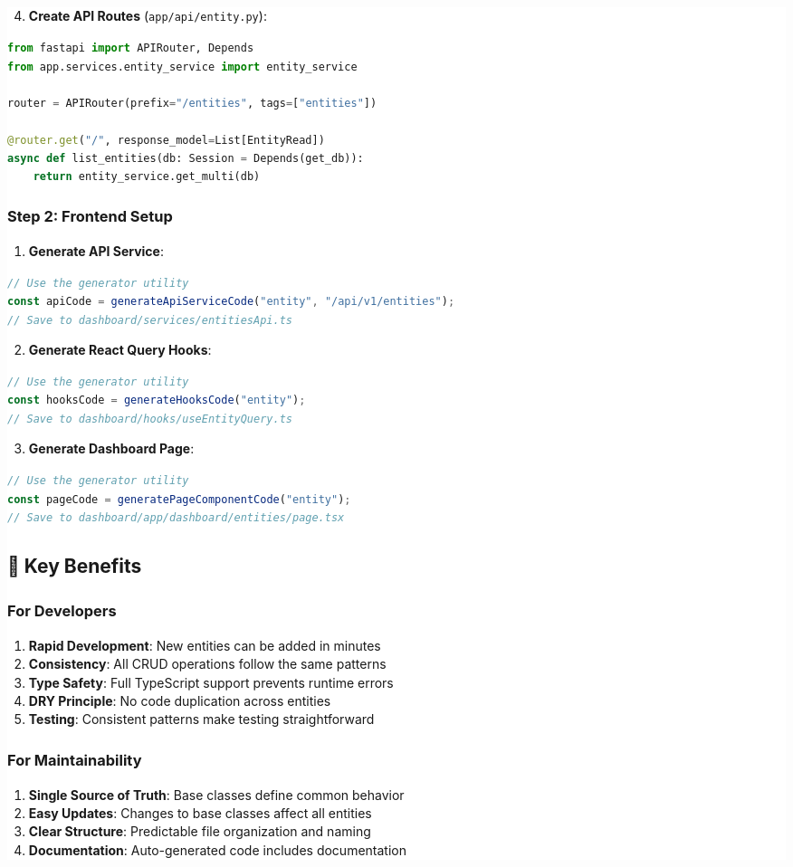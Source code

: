 4. **Create API Routes** (`app/api/entity.py`):

```python
from fastapi import APIRouter, Depends
from app.services.entity_service import entity_service

router = APIRouter(prefix="/entities", tags=["entities"])

@router.get("/", response_model=List[EntityRead])
async def list_entities(db: Session = Depends(get_db)):
    return entity_service.get_multi(db)
```

### Step 2: Frontend Setup

1. **Generate API Service**:

```typescript
// Use the generator utility
const apiCode = generateApiServiceCode("entity", "/api/v1/entities");
// Save to dashboard/services/entitiesApi.ts
```

2. **Generate React Query Hooks**:

```typescript
// Use the generator utility
const hooksCode = generateHooksCode("entity");
// Save to dashboard/hooks/useEntityQuery.ts
```

3. **Generate Dashboard Page**:

```typescript
// Use the generator utility
const pageCode = generatePageComponentCode("entity");
// Save to dashboard/app/dashboard/entities/page.tsx
```

## 🎯 Key Benefits

### For Developers

1. **Rapid Development**: New entities can be added in minutes
2. **Consistency**: All CRUD operations follow the same patterns
3. **Type Safety**: Full TypeScript support prevents runtime errors
4. **DRY Principle**: No code duplication across entities
5. **Testing**: Consistent patterns make testing straightforward

### For Maintainability

1. **Single Source of Truth**: Base classes define common behavior
2. **Easy Updates**: Changes to base classes affect all entities
3. **Clear Structure**: Predictable file organization and naming
4. **Documentation**: Auto-generated code includes documentation
